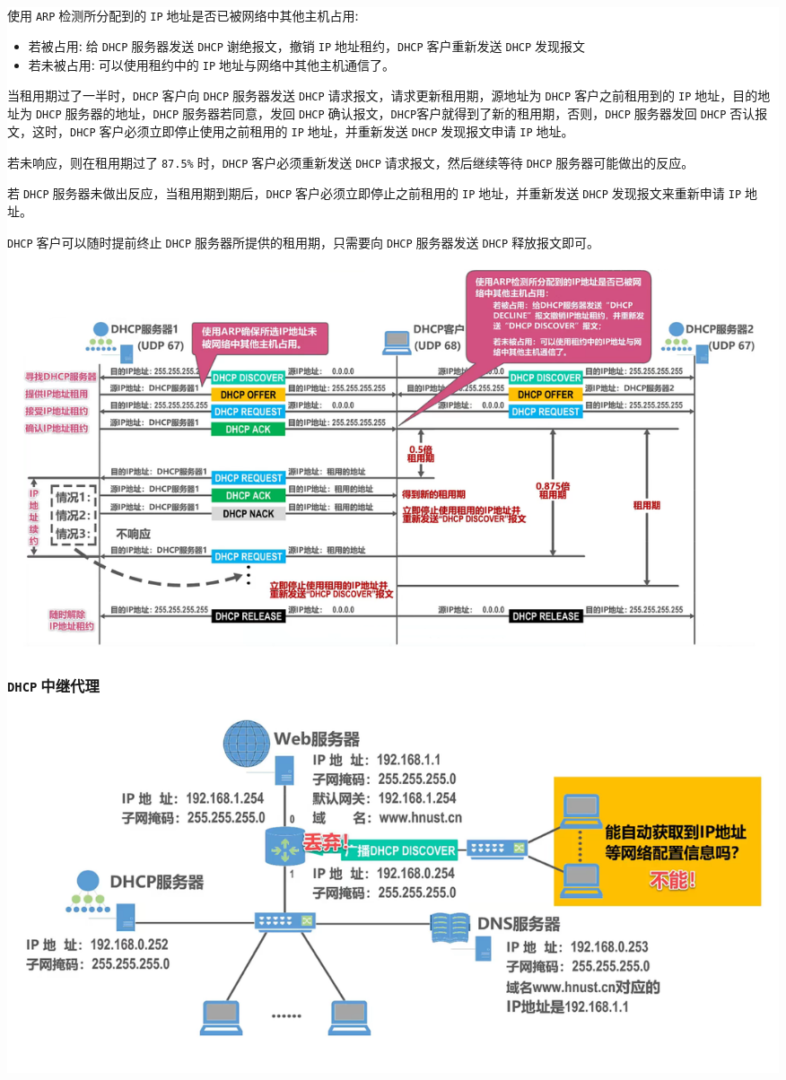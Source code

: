 使用 `ARP` 检测所分配到的 `IP` 地址是否已被网络中其他主机占用:
- 若被占用: 给 `DHCP` 服务器发送 `DHCP` 谢绝报文，撤销 `IP` 地址租约，`DHCP`  客户重新发送 `DHCP` 发现报文
- 若未被占用: 可以使用租约中的 `IP` 地址与网络中其他主机通信了。

当租用期过了一半时，`DHCP` 客户向 `DHCP` 服务器发送 `DHCP` 请求报文，请求更新租用期，源地址为 `DHCP` 客户之前租用到的 `IP` 地址，目的地址为 `DHCP` 服务器的地址，`DHCP` 服务器若同意，发回 `DHCP` 确认报文，`DHCP`客户就得到了新的租用期，否则，`DHCP` 服务器发回 `DHCP` 否认报文，这时，`DHCP` 客户必须立即停止使用之前租用的 `IP` 地址，并重新发送 `DHCP` 发现报文申请 `IP` 地址。

若未响应，则在租用期过了 `87.5%` 时，`DHCP` 客户必须重新发送 `DHCP` 请求报文，然后继续等待 `DHCP` 服务器可能做出的反应。

若 `DHCP` 服务器未做出反应，当租用期到期后，`DHCP` 客户必须立即停止之前租用的 `IP` 地址，并重新发送 `DHCP` 发现报文来重新申请 `IP` 地址。

`DHCP` 客户可以随时提前终止 `DHCP` 服务器所提供的租用期，只需要向 `DHCP` 服务器发送 `DHCP` 释放报文即可。

![005](../image/application/005.png)

### `DHCP` 中继代理

![006](../image/application/006.png)
